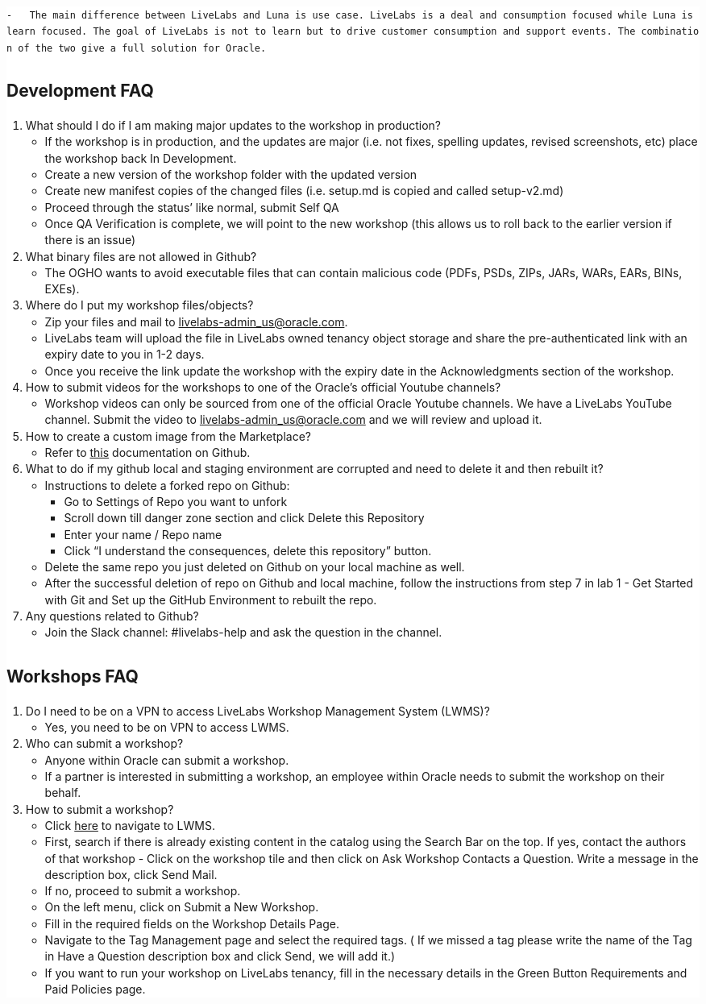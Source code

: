     -	The main difference between LiveLabs and Luna is use case. LiveLabs is a deal and consumption focused while Luna is learn focused. The goal of LiveLabs is not to learn but to drive customer consumption and support events. The combination of the two give a full solution for Oracle.

## **Development FAQ**

1.	What should I do if I am making major updates to the workshop in production?
    -	If the workshop is in production, and the updates are major (i.e. not fixes, spelling updates, revised screenshots, etc) place the workshop back In Development. 
    -	Create a new version of the workshop folder with the updated version
    -	Create new manifest copies of the changed files (i.e. setup.md is copied and called setup-v2.md)
    -	Proceed through the status’ like normal, submit Self QA
    -	Once QA Verification is complete, we will point to the new workshop (this allows us to roll back to the earlier version if there is an issue)
2.	What binary files are not allowed in Github?
    -	The OGHO wants to avoid executable files that can contain malicious code (PDFs, PSDs, ZIPs, JARs, WARs, EARs, BINs, EXEs).
3.	Where do I put my workshop files/objects?
    -	Zip your files and mail to [livelabs-admin_us@oracle.com](livelabs-admin_us@oracle.com).
    -	LiveLabs team will upload the file in LiveLabs owned tenancy object storage and share the pre-authenticated link with an expiry date to you in 1-2 days.
    -	Once you receive the link update the workshop with the expiry date in the Acknowledgments section of the workshop.
4.	How to submit videos for the workshops to one of the Oracle’s official Youtube channels?
    -	Workshop videos can only be sourced from one of the official Oracle Youtube channels.  We have a LiveLabs YouTube channel.  Submit the video to [livelabs-admin_us@oracle.com](livelabs-admin_us@oracle.com) and we will review and upload it.
5.	How to create a custom image from the Marketplace?
    -	Refer to [this](https://rpastijn.github.io/stuff/?lab=custom-image-mp-image) documentation on Github.
6. What to do if my github local and staging environment are corrupted and need to delete it and then rebuilt it?
    - Instructions to delete a forked repo on Github:
        - Go to Settings of Repo you want to unfork
        - Scroll down till danger zone section and click Delete this Repository
        - Enter your name / Repo name
        - Click “I understand the consequences, delete this repository” button.
    - Delete the same repo you just deleted on Github on your local machine as well.
    - After the successful deletion of repo on Github and local machine, follow the instructions from step 7 in lab 1 - Get Started with Git and Set up the GitHub Environment to rebuilt the repo.
7.	Any questions related to Github?
    -	Join the Slack channel: #livelabs-help and ask the question in the channel.

## **Workshops FAQ**

1.	Do I need to be on a VPN to access LiveLabs Workshop Management System (LWMS)?
    - Yes, you need to be on VPN to access LWMS.
2.	Who can submit a workshop?
    -	Anyone within Oracle can submit a workshop.
    -	If a partner is interested in submitting a workshop, an employee within Oracle needs to submit the workshop on their behalf.
3.	How to submit a workshop?
    -	Click [here](https://apex.oraclecorp.com/pls/apex/f?p=24885:51) to navigate to LWMS.
    -	First, search if there is already existing content in the catalog using the Search Bar on the top. If yes, contact the authors of that workshop - Click on the workshop tile and then click on Ask Workshop Contacts a Question. Write a message in the description box, click Send Mail.
    -	If no, proceed to submit a workshop.
    -	On the left menu, click on Submit a New Workshop.
    -	Fill in the required fields on the Workshop Details Page.
    -	Navigate to the Tag Management page and select the required tags. ( If we missed a tag please write the name of the Tag in Have a Question description box and click Send, we will add it.)
    -	If you want to run your workshop on LiveLabs tenancy, fill in the necessary details in the Green Button Requirements and Paid Policies page.